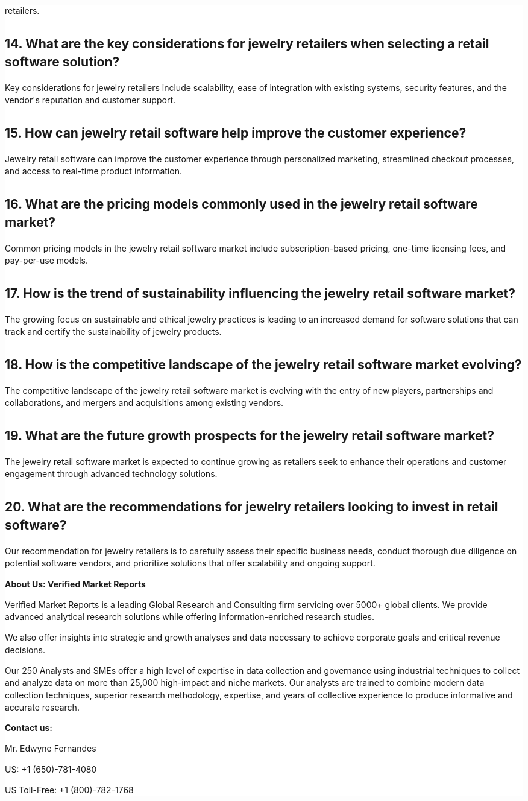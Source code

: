 retailers.</p><h2>14. What are the key considerations for jewelry retailers when selecting a retail software solution?</h2><p>Key considerations for jewelry retailers include scalability, ease of integration with existing systems, security features, and the vendor's reputation and customer support.</p><h2>15. How can jewelry retail software help improve the customer experience?</h2><p>Jewelry retail software can improve the customer experience through personalized marketing, streamlined checkout processes, and access to real-time product information.</p><h2>16. What are the pricing models commonly used in the jewelry retail software market?</h2><p>Common pricing models in the jewelry retail software market include subscription-based pricing, one-time licensing fees, and pay-per-use models.</p><h2>17. How is the trend of sustainability influencing the jewelry retail software market?</h2><p>The growing focus on sustainable and ethical jewelry practices is leading to an increased demand for software solutions that can track and certify the sustainability of jewelry products.</p><h2>18. How is the competitive landscape of the jewelry retail software market evolving?</h2><p>The competitive landscape of the jewelry retail software market is evolving with the entry of new players, partnerships and collaborations, and mergers and acquisitions among existing vendors.</p><h2>19. What are the future growth prospects for the jewelry retail software market?</h2><p>The jewelry retail software market is expected to continue growing as retailers seek to enhance their operations and customer engagement through advanced technology solutions.</p><h2>20. What are the recommendations for jewelry retailers looking to invest in retail software?</h2><p>Our recommendation for jewelry retailers is to carefully assess their specific business needs, conduct thorough due diligence on potential software vendors, and prioritize solutions that offer scalability and ongoing support.</p></body></html></h3><p id="" class=""><strong>About Us: Verified Market Reports</strong></p><p id="" class="">Verified Market Reports is a leading Global Research and Consulting firm servicing over 5000+ global clients. We provide advanced analytical research solutions while offering information-enriched research studies.</p><p id="" class="">We also offer insights into strategic and growth analyses and data necessary to achieve corporate goals and critical revenue decisions.</p><p id="" class="">Our 250 Analysts and SMEs offer a high level of expertise in data collection and governance using industrial techniques to collect and analyze data on more than 25,000 high-impact and niche markets. Our analysts are trained to combine modern data collection techniques, superior research methodology, expertise, and years of collective experience to produce informative and accurate research.</p><p id="" class=""><strong>Contact us:</strong></p><p id="" class="">Mr. Edwyne Fernandes</p><p id="" class="">US: +1 (650)-781-4080</p><p id="" class="">US Toll-Free: +1 (800)-782-1768</p>
